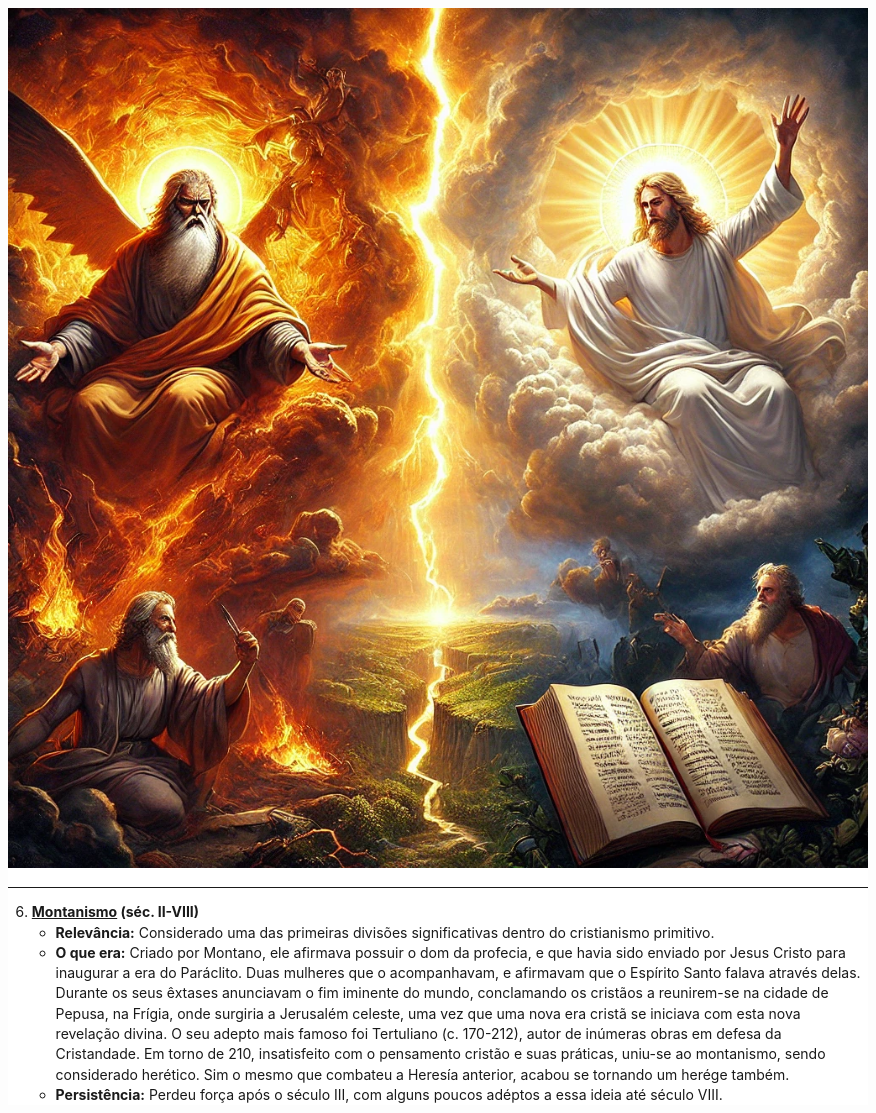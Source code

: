 ![img_4.png](../images/img_4-ere.png)

---
6. **[Montanismo](https://pt.wikipedia.org/wiki/Montanismo) (séc. II-VIII)**
    - **Relevância:** Considerado uma das primeiras divisões significativas dentro do cristianismo primitivo.
    - **O que era:** Criado por Montano, ele afirmava possuir o dom da profecia, e que havia sido enviado por Jesus Cristo para inaugurar a era do Paráclito. Duas mulheres que o acompanhavam, e afirmavam que o Espírito Santo falava através delas. Durante os seus êxtases anunciavam o fim iminente do mundo, conclamando os cristãos a reunirem-se na cidade de Pepusa, na Frígia, onde surgiria a Jerusalém celeste, uma vez que uma nova era cristã se iniciava com esta nova revelação divina. O seu adepto mais famoso foi Tertuliano (c. 170-212), autor de inúmeras obras em defesa da Cristandade. Em torno de 210, insatisfeito com o pensamento cristão e suas práticas, uniu-se ao montanismo, sendo considerado herético. Sim o mesmo que combateu a Heresía anterior, acabou se tornando um herége também. 
    - **Persistência:** Perdeu força após o século III, com alguns poucos adéptos a essa ideia até século VIII.

